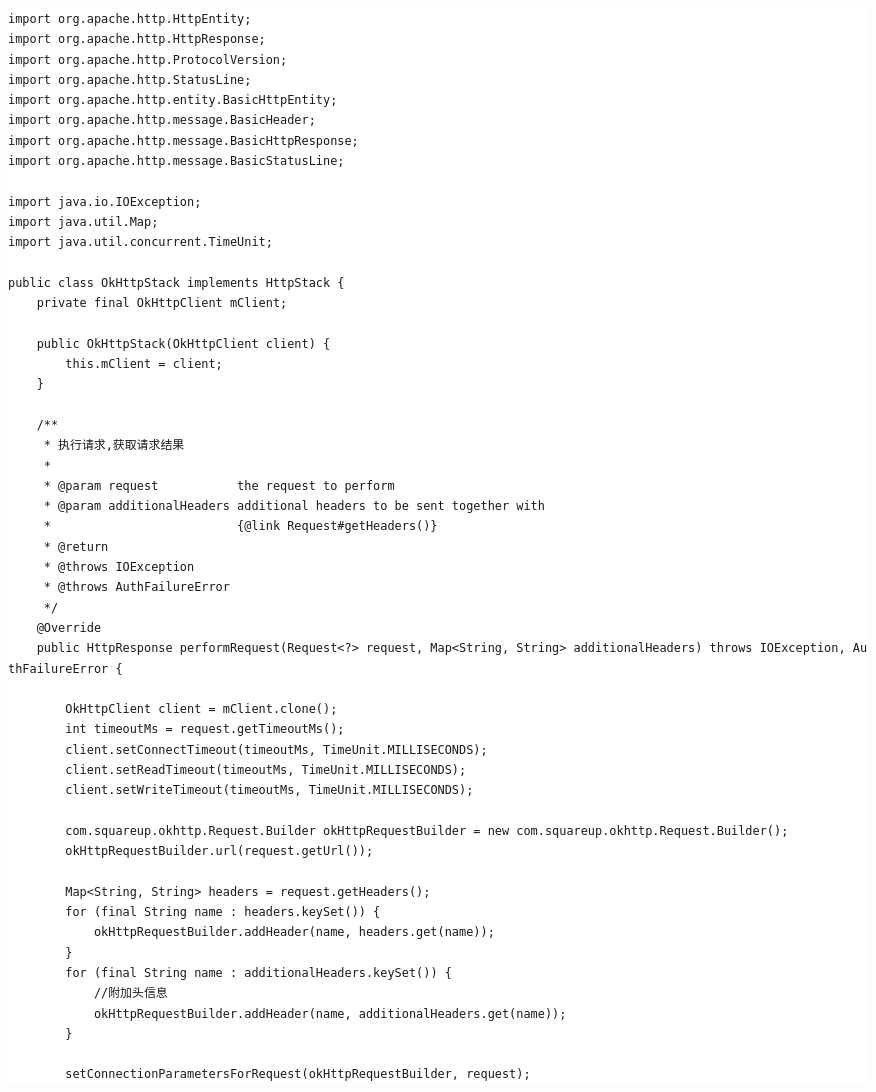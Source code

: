 	import org.apache.http.HttpEntity;
	import org.apache.http.HttpResponse;
	import org.apache.http.ProtocolVersion;
	import org.apache.http.StatusLine;
	import org.apache.http.entity.BasicHttpEntity;
	import org.apache.http.message.BasicHeader;
	import org.apache.http.message.BasicHttpResponse;
	import org.apache.http.message.BasicStatusLine;
	
	import java.io.IOException;
	import java.util.Map;
	import java.util.concurrent.TimeUnit;
	
	public class OkHttpStack implements HttpStack {
	    private final OkHttpClient mClient;
	
	    public OkHttpStack(OkHttpClient client) {
	        this.mClient = client;
	    }
	
	    /**
	     * 执行请求,获取请求结果
	     *
	     * @param request           the request to perform
	     * @param additionalHeaders additional headers to be sent together with
	     *                          {@link Request#getHeaders()}
	     * @return
	     * @throws IOException
	     * @throws AuthFailureError
	     */
	    @Override
	    public HttpResponse performRequest(Request<?> request, Map<String, String> additionalHeaders) throws IOException, AuthFailureError {
	
	        OkHttpClient client = mClient.clone();
	        int timeoutMs = request.getTimeoutMs();
	        client.setConnectTimeout(timeoutMs, TimeUnit.MILLISECONDS);
	        client.setReadTimeout(timeoutMs, TimeUnit.MILLISECONDS);
	        client.setWriteTimeout(timeoutMs, TimeUnit.MILLISECONDS);
	
	        com.squareup.okhttp.Request.Builder okHttpRequestBuilder = new com.squareup.okhttp.Request.Builder();
	        okHttpRequestBuilder.url(request.getUrl());
	
	        Map<String, String> headers = request.getHeaders();
	        for (final String name : headers.keySet()) {
	            okHttpRequestBuilder.addHeader(name, headers.get(name));
	        }
	        for (final String name : additionalHeaders.keySet()) {
	            //附加头信息
	            okHttpRequestBuilder.addHeader(name, additionalHeaders.get(name));
	        }
	
	        setConnectionParametersForRequest(okHttpRequestBuilder, request);
	